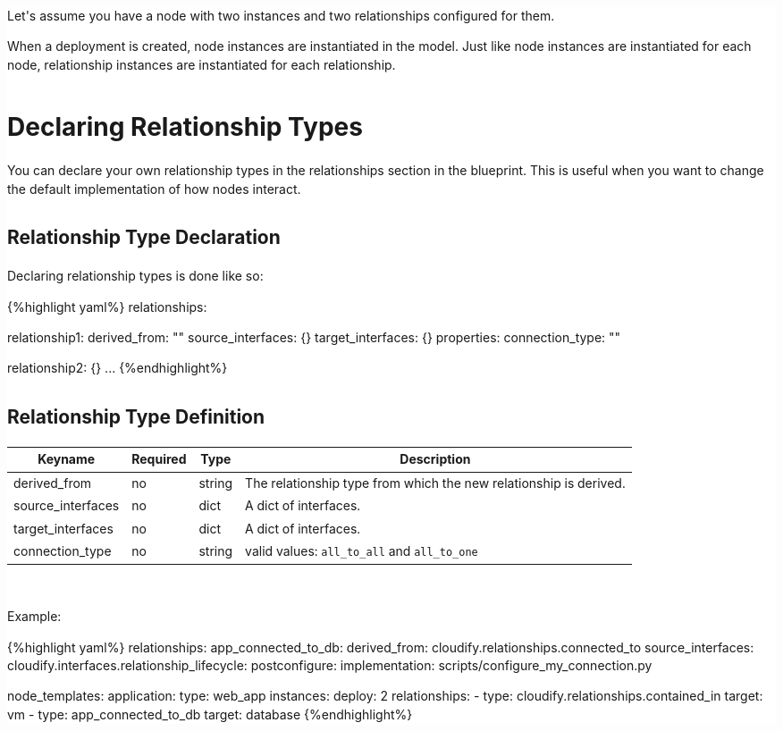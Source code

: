 Let's assume you have a node with two instances and two relationships configured for them.

When a deployment is created, node instances are instantiated in the model.
Just like node instances are instantiated for each node, relationship instances are instantiated for each relationship.


# Declaring Relationship Types

You can declare your own relationship types in the relationships section in the blueprint.
This is useful when you want to change the default implementation of how nodes interact.

## Relationship Type Declaration

Declaring relationship types is done like so:

{%highlight yaml%}
relationships:

  relationship1:
    derived_from: ""
    source_interfaces: {}
    target_interfaces: {}
    properties:
      connection_type: ""

  relationship2: {}
    ...
{%endhighlight%}

## Relationship Type Definition

Keyname           | Required | Type        | Description
-----------       | -------- | ----        | -----------
derived_from      | no       | string      | The relationship type from which the new relationship is derived.
source_interfaces | no       | dict        | A dict of interfaces.
target_interfaces | no       | dict        | A dict of interfaces.
connection_type   | no       | string      | valid values: `all_to_all` and `all_to_one`

<br>


Example:

{%highlight yaml%}
relationships:
  app_connected_to_db:
    derived_from: cloudify.relationships.connected_to
    source_interfaces:
      cloudify.interfaces.relationship_lifecycle:
        postconfigure:
          implementation: scripts/configure_my_connection.py

node_templates:
  application:
    type: web_app
    instances:
      deploy: 2
    relationships:
      - type: cloudify.relationships.contained_in
        target: vm
      - type: app_connected_to_db
        target: database
{%endhighlight%}
